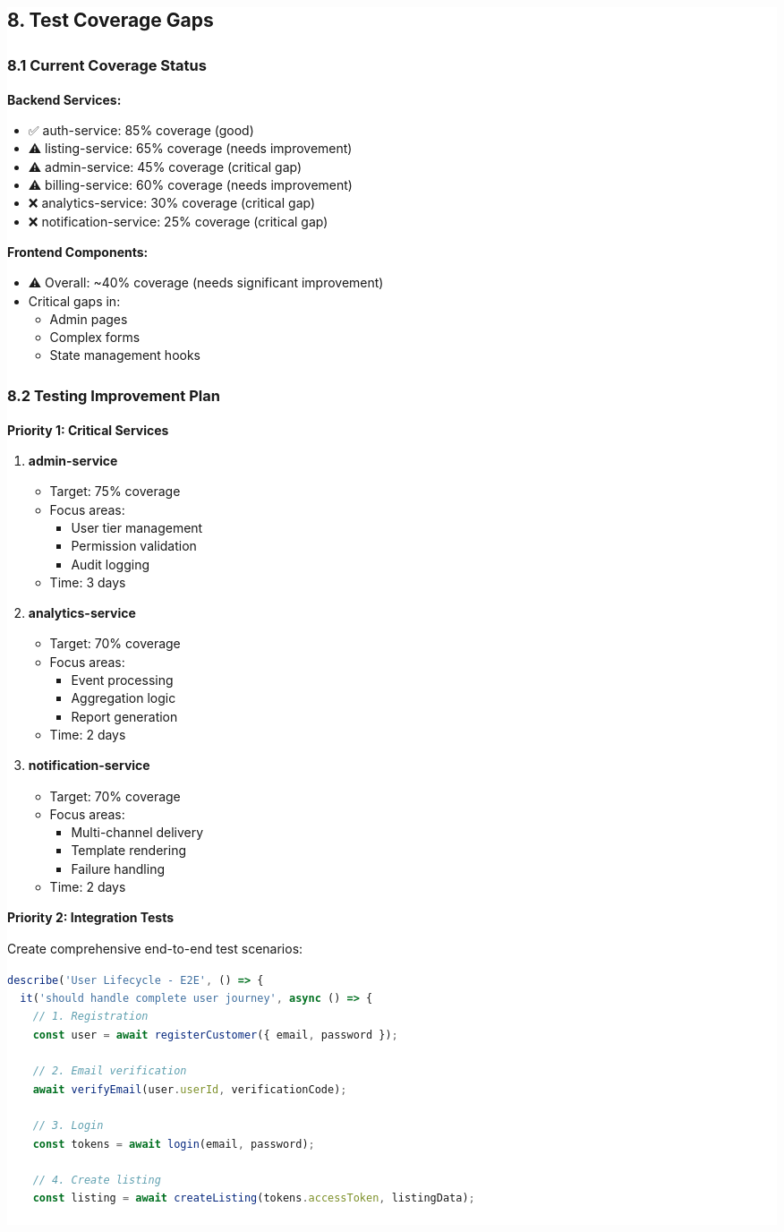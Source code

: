 ## 8. Test Coverage Gaps

### 8.1 Current Coverage Status

**Backend Services:**
- ✅ auth-service: 85% coverage (good)
- ⚠️ listing-service: 65% coverage (needs improvement)
- ⚠️ admin-service: 45% coverage (critical gap)
- ⚠️ billing-service: 60% coverage (needs improvement)
- ❌ analytics-service: 30% coverage (critical gap)
- ❌ notification-service: 25% coverage (critical gap)

**Frontend Components:**
- ⚠️ Overall: ~40% coverage (needs significant improvement)
- Critical gaps in:
  - Admin pages
  - Complex forms
  - State management hooks

### 8.2 Testing Improvement Plan

**Priority 1: Critical Services**

1. **admin-service**
   - Target: 75% coverage
   - Focus areas:
     - User tier management
     - Permission validation
     - Audit logging
   - Time: 3 days

2. **analytics-service**
   - Target: 70% coverage
   - Focus areas:
     - Event processing
     - Aggregation logic
     - Report generation
   - Time: 2 days

3. **notification-service**
   - Target: 70% coverage
   - Focus areas:
     - Multi-channel delivery
     - Template rendering
     - Failure handling
   - Time: 2 days

**Priority 2: Integration Tests**

Create comprehensive end-to-end test scenarios:

```typescript
describe('User Lifecycle - E2E', () => {
  it('should handle complete user journey', async () => {
    // 1. Registration
    const user = await registerCustomer({ email, password });
    
    // 2. Email verification
    await verifyEmail(user.userId, verificationCode);
    
    // 3. Login
    const tokens = await login(email, password);
    
    // 4. Create listing
    const listing = await createListing(tokens.accessToken, listingData);
    
```